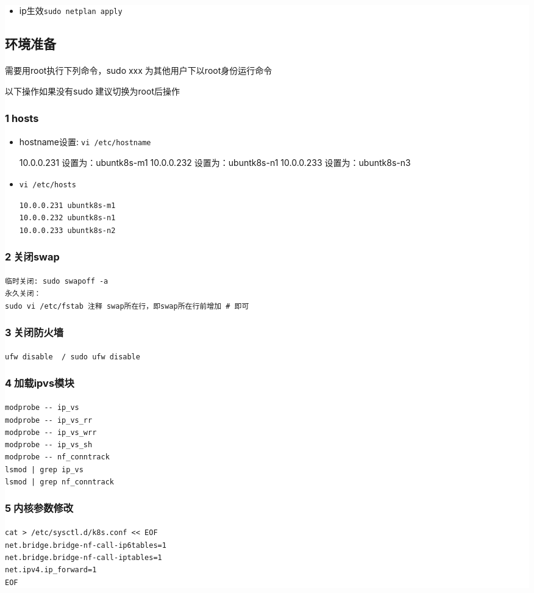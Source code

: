 
* ip生效`sudo netplan apply`

## 环境准备

需要用root执行下列命令，sudo xxx 为其他用户下以root身份运行命令

以下操作如果没有sudo 建议切换为root后操作

### 1 hosts

* hostname设置: `vi /etc/hostname`

  10.0.0.231 设置为：ubuntk8s-m1
  10.0.0.232 设置为：ubuntk8s-n1
  10.0.0.233 设置为：ubuntk8s-n3

* `vi /etc/hosts`

  ```
  10.0.0.231 ubuntk8s-m1
  10.0.0.232 ubuntk8s-n1
  10.0.0.233 ubuntk8s-n2
  ```

### 2 关闭swap

```
临时关闭: sudo swapoff -a
永久关闭：
sudo vi /etc/fstab 注释 swap所在行，即swap所在行前增加 # 即可
```

### 3 关闭防火墙

```
ufw disable  / sudo ufw disable
```

### 4 加载ipvs模块

```
modprobe -- ip_vs
modprobe -- ip_vs_rr
modprobe -- ip_vs_wrr
modprobe -- ip_vs_sh
modprobe -- nf_conntrack
lsmod | grep ip_vs
lsmod | grep nf_conntrack
```

### 5 内核参数修改

```
cat > /etc/sysctl.d/k8s.conf << EOF
net.bridge.bridge-nf-call-ip6tables=1
net.bridge.bridge-nf-call-iptables=1
net.ipv4.ip_forward=1
EOF
```
